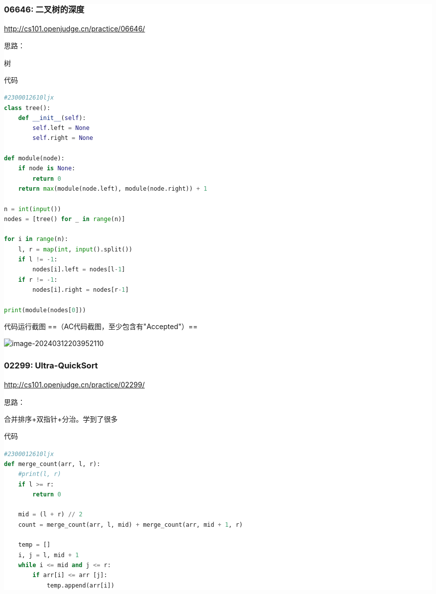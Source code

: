 ### 06646: 二叉树的深度

http://cs101.openjudge.cn/practice/06646/



思路：

树

代码

```python
#2300012610ljx
class tree():
    def __init__(self):
        self.left = None
        self.right = None

def module(node):
    if node is None:
        return 0
    return max(module(node.left), module(node.right)) + 1

n = int(input())
nodes = [tree() for _ in range(n)]

for i in range(n):
    l, r = map(int, input().split())
    if l != -1:
        nodes[i].left = nodes[l-1]
    if r != -1:
        nodes[i].right = nodes[r-1]   

print(module(nodes[0]))
```



代码运行截图 ==（AC代码截图，至少包含有"Accepted"）==

![image-20240312203952110](C:\Users\15744\AppData\Roaming\Typora\typora-user-images\image-20240312203952110.png)



### 02299: Ultra-QuickSort

http://cs101.openjudge.cn/practice/02299/



思路：

合并排序+双指针+分治。学到了很多

代码

```python
#2300012610ljx
def merge_count(arr, l, r):
    #print(l, r)
    if l >= r:
        return 0
    
    mid = (l + r) // 2
    count = merge_count(arr, l, mid) + merge_count(arr, mid + 1, r)
    
    temp = []
    i, j = l, mid + 1
    while i <= mid and j <= r:
        if arr[i] <= arr [j]:
            temp.append(arr[i])
```